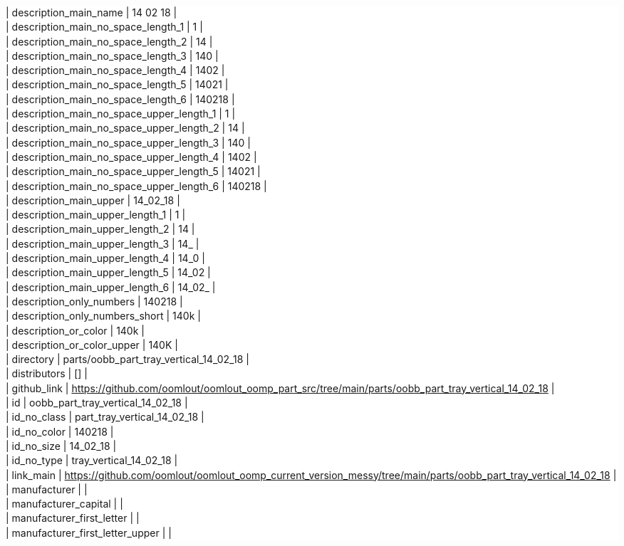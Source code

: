 | description_main_name | 14 02 18 |  
| description_main_no_space_length_1 | 1 |  
| description_main_no_space_length_2 | 14 |  
| description_main_no_space_length_3 | 140 |  
| description_main_no_space_length_4 | 1402 |  
| description_main_no_space_length_5 | 14021 |  
| description_main_no_space_length_6 | 140218 |  
| description_main_no_space_upper_length_1 | 1 |  
| description_main_no_space_upper_length_2 | 14 |  
| description_main_no_space_upper_length_3 | 140 |  
| description_main_no_space_upper_length_4 | 1402 |  
| description_main_no_space_upper_length_5 | 14021 |  
| description_main_no_space_upper_length_6 | 140218 |  
| description_main_upper | 14_02_18 |  
| description_main_upper_length_1 | 1 |  
| description_main_upper_length_2 | 14 |  
| description_main_upper_length_3 | 14_ |  
| description_main_upper_length_4 | 14_0 |  
| description_main_upper_length_5 | 14_02 |  
| description_main_upper_length_6 | 14_02_ |  
| description_only_numbers | 140218 |  
| description_only_numbers_short | 140k |  
| description_or_color | 140k |  
| description_or_color_upper | 140K |  
| directory | parts/oobb_part_tray_vertical_14_02_18 |  
| distributors | [] |  
| github_link | https://github.com/oomlout/oomlout_oomp_part_src/tree/main/parts/oobb_part_tray_vertical_14_02_18 |  
| id | oobb_part_tray_vertical_14_02_18 |  
| id_no_class | part_tray_vertical_14_02_18 |  
| id_no_color | 140218 |  
| id_no_size | 14_02_18 |  
| id_no_type | tray_vertical_14_02_18 |  
| link_main | https://github.com/oomlout/oomlout_oomp_current_version_messy/tree/main/parts/oobb_part_tray_vertical_14_02_18 |  
| manufacturer |  |  
| manufacturer_capital |  |  
| manufacturer_first_letter |  |  
| manufacturer_first_letter_upper |  |  